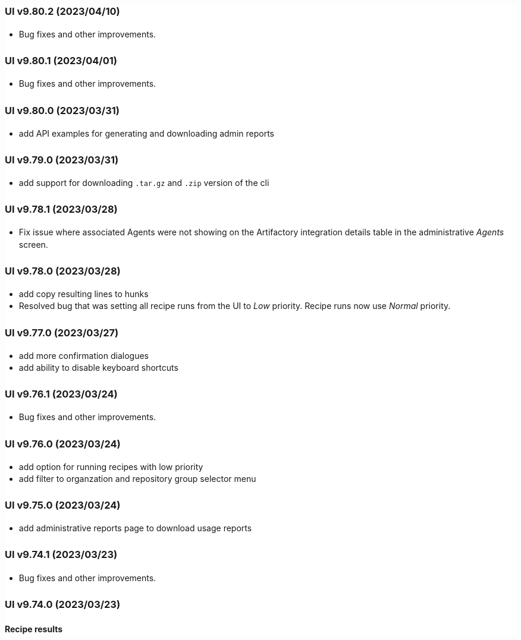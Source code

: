 ### UI v9.80.2 (2023/04/10)

* Bug fixes and other improvements.

### UI v9.80.1 (2023/04/01)

* Bug fixes and other improvements.

### UI v9.80.0 (2023/03/31)

* add API examples for generating and downloading admin reports

### UI v9.79.0 (2023/03/31)

* add support for downloading `.tar.gz` and `.zip` version of the cli

### UI v9.78.1 (2023/03/28)

* Fix issue where associated Agents were not showing on the Artifactory integration details table in the administrative _Agents_ screen.

### UI v9.78.0 (2023/03/28)

* add copy resulting lines to hunks
* Resolved bug that was setting all recipe runs from the UI to _Low_ priority. Recipe runs now use _Normal_ priority.

### UI v9.77.0 (2023/03/27)

* add more confirmation dialogues
* add ability to disable keyboard shortcuts

### UI v9.76.1 (2023/03/24)

* Bug fixes and other improvements.

### UI v9.76.0 (2023/03/24)

* add option for running recipes with low priority
* add filter to organzation and repository group selector menu

### UI v9.75.0 (2023/03/24)

* add administrative reports page to download usage reports

### UI v9.74.1 (2023/03/23)

* Bug fixes and other improvements.

### UI v9.74.0 (2023/03/23)

#### Recipe results
